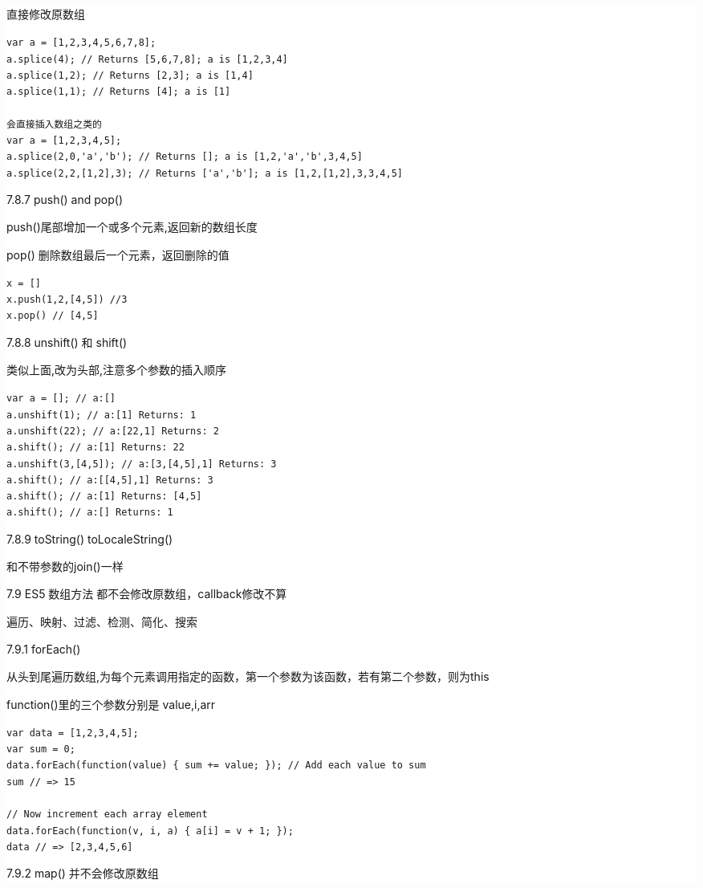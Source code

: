 直接修改原数组
```
var a = [1,2,3,4,5,6,7,8];
a.splice(4); // Returns [5,6,7,8]; a is [1,2,3,4]
a.splice(1,2); // Returns [2,3]; a is [1,4]
a.splice(1,1); // Returns [4]; a is [1]

会直接插入数组之类的
var a = [1,2,3,4,5];
a.splice(2,0,'a','b'); // Returns []; a is [1,2,'a','b',3,4,5]
a.splice(2,2,[1,2],3); // Returns ['a','b']; a is [1,2,[1,2],3,3,4,5]
```
7.8.7 push() and pop()

push()尾部增加一个或多个元素,返回新的数组长度

pop() 删除数组最后一个元素，返回删除的值

```
x = []
x.push(1,2,[4,5]) //3
x.pop() // [4,5]
```
7.8.8 unshift() 和 shift()

类似上面,改为头部,注意多个参数的插入顺序
```
var a = []; // a:[]
a.unshift(1); // a:[1] Returns: 1
a.unshift(22); // a:[22,1] Returns: 2
a.shift(); // a:[1] Returns: 22
a.unshift(3,[4,5]); // a:[3,[4,5],1] Returns: 3
a.shift(); // a:[[4,5],1] Returns: 3
a.shift(); // a:[1] Returns: [4,5]
a.shift(); // a:[] Returns: 1
```
7.8.9 toString() toLocaleString()

和不带参数的join()一样

7.9 ES5 数组方法
都不会修改原数组，callback修改不算

遍历、映射、过滤、检测、简化、搜索

7.9.1 forEach()


从头到尾遍历数组,为每个元素调用指定的函数，第一个参数为该函数，若有第二个参数，则为this

function()里的三个参数分别是 value,i,arr
```
var data = [1,2,3,4,5]; 
var sum = 0;
data.forEach(function(value) { sum += value; }); // Add each value to sum
sum // => 15

// Now increment each array element
data.forEach(function(v, i, a) { a[i] = v + 1; });
data // => [2,3,4,5,6]
```
7.9.2 map()
并不会修改原数组
